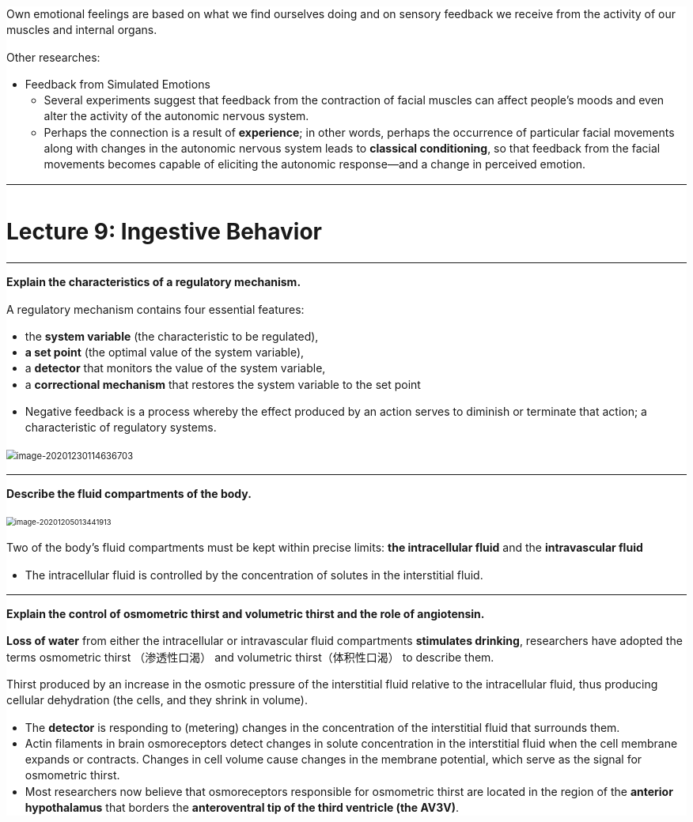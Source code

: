 Own emotional feelings are based on what we find ourselves doing and on sensory feedback we receive from the activity of our muscles and internal organs.

Other researches:

+ Feedback from Simulated Emotions
  + Several experiments suggest that feedback from the contraction of facial muscles can affect people’s moods and even alter the activity of the autonomic nervous system.
  + Perhaps the connection is a result of **experience**; in other words, perhaps the occurrence of particular facial movements along with changes in the autonomic nervous system leads to **classical conditioning**, so that feedback from the facial movements becomes capable of eliciting the autonomic response—and a change in perceived emotion.

---

# Lecture 9: Ingestive Behavior

---

**Explain the characteristics of a regulatory mechanism.**

A regulatory mechanism contains four essential features:

- the **system variable** (the characteristic to be regulated),
- **a set point** (the optimal value of the system variable),
- a **detector** that monitors the value of the system variable,
- a **correctional mechanism** that restores the system variable to the set point

+ Negative feedback is a process whereby the effect produced by an action serves to diminish or terminate that action; a characteristic of regulatory systems. 

<img src="https://hexo20200628-1259353497.cos.ap-guangzhou.myqcloud.com/Articles/Academic_Notes/Biopsychology/image-20201230114636703.png" alt="image-20201230114636703" style="zoom:80%;" />

---

**Describe the fluid compartments of the body.**

<img src="https://hexo20200628-1259353497.cos.ap-guangzhou.myqcloud.com/Articles/Academic_Notes/Biopsychology/image-20201205013441913.png" alt="image-20201205013441913" style="zoom:67%;" />

Two of the body’s fluid compartments must be kept within precise limits: **the intracellular fluid** and the **intravascular fluid**

+ The intracellular fluid is controlled by the concentration of solutes in the interstitial fluid.

---

**Explain the control of osmometric thirst and volumetric thirst and the role of angiotensin.**

**Loss of water** from either the intracellular or intravascular fluid compartments **stimulates drinking**, researchers have adopted the terms osmometric thirst （渗透性口渴） and volumetric thirst（体积性口渴） to describe them.

Thirst produced by an increase in the osmotic pressure of the interstitial fluid relative to the intracellular fluid, thus producing cellular dehydration (the cells, and they shrink in volume).

+ The **detector** is responding to (metering) changes in the concentration of the interstitial fluid that surrounds them.
+ Actin filaments in brain osmoreceptors detect changes in solute concentration in the interstitial fluid when the cell membrane expands or contracts. Changes in cell volume cause changes in the membrane potential, which serve as the signal for osmometric thirst.
+ Most researchers now believe that osmoreceptors responsible for osmometric thirst are located in the region of the **anterior hypothalamus** that borders the **anteroventral tip of the third ventricle (the AV3V)**.
